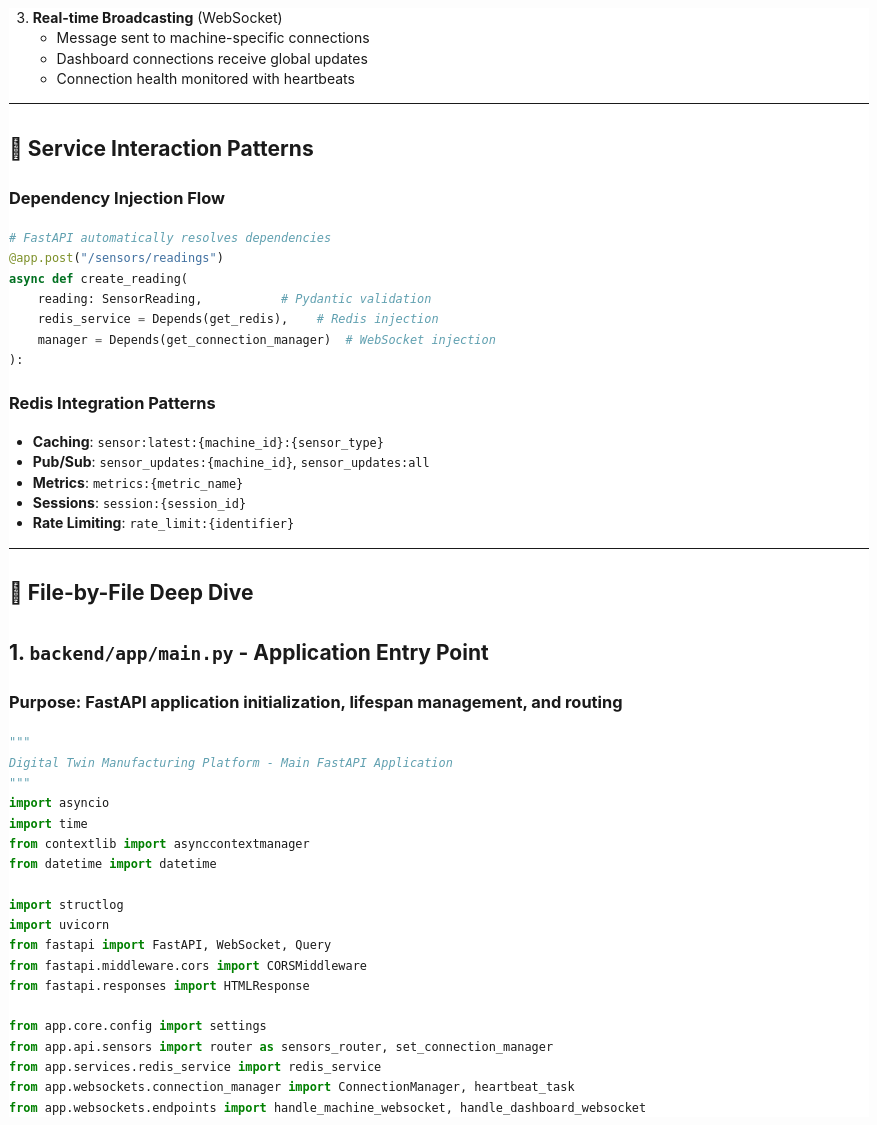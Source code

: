 3. **Real-time Broadcasting** (WebSocket)
   - Message sent to machine-specific connections
   - Dashboard connections receive global updates
   - Connection health monitored with heartbeats

---

## 🔗 **Service Interaction Patterns**

### **Dependency Injection Flow**

```python
# FastAPI automatically resolves dependencies
@app.post("/sensors/readings")
async def create_reading(
    reading: SensorReading,           # Pydantic validation
    redis_service = Depends(get_redis),    # Redis injection
    manager = Depends(get_connection_manager)  # WebSocket injection
):
```

### **Redis Integration Patterns**

- **Caching**: `sensor:latest:{machine_id}:{sensor_type}`
- **Pub/Sub**: `sensor_updates:{machine_id}`, `sensor_updates:all`
- **Metrics**: `metrics:{metric_name}`
- **Sessions**: `session:{session_id}`
- **Rate Limiting**: `rate_limit:{identifier}`

---

## 📁 **File-by-File Deep Dive**

## 1. **`backend/app/main.py` - Application Entry Point**

### **Purpose**: FastAPI application initialization, lifespan management, and routing

```python
"""
Digital Twin Manufacturing Platform - Main FastAPI Application
"""
import asyncio
import time
from contextlib import asynccontextmanager
from datetime import datetime

import structlog
import uvicorn
from fastapi import FastAPI, WebSocket, Query
from fastapi.middleware.cors import CORSMiddleware
from fastapi.responses import HTMLResponse

from app.core.config import settings
from app.api.sensors import router as sensors_router, set_connection_manager
from app.services.redis_service import redis_service
from app.websockets.connection_manager import ConnectionManager, heartbeat_task
from app.websockets.endpoints import handle_machine_websocket, handle_dashboard_websocket
```
